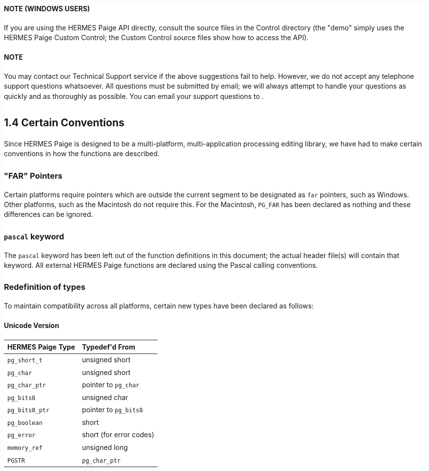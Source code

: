 #### NOTE (WINDOWS USERS)
If you are using the HERMES Paige API directly, consult the source files in the Control directory (the "demo" simply uses the HERMES Paige Custom Control; the Custom Control source files show how to access the API).

#### NOTE
You may contact our Technical Support service if the above suggestions fail to help. However, we do not accept any telephone support questions whatsoever. All questions must be submitted by email; we will always attempt to handle your questions as quickly and as thoroughly as possible. You can email your support questions to .

## 1.4 Certain Conventions

Since HERMES Paige is designed to be a multi-platform, multi-application processing editing library, we have had to make certain conventions in how the functions are described.

### "FAR" Pointers

Certain platforms require pointers which are outside the current segment to be designated as `far` pointers, such as Windows. Other platforms, such as the Macintosh do not require this. For the Macintosh, `PG_FAR` has been declared as nothing and these differences can be ignored.

### `pascal` keyword

The `pascal` keyword has been left out of the function definitions in this document; the actual header file(s) will contain that keyword. All external HERMES Paige functions are declared using the Pascal calling conventions.

### Redefinition of types

To maintain compatibility across all platforms, certain new types have been declared as follows:

#### Unicode Version

| HERMES Paige Type | Typedef'd From |
| :--- | :--- |
| `pg_short_t` | unsigned short |
| `pg_char` | unsigned short |
| `pg_char_ptr` | pointer to `pg_char` |
| `pg_bits8` | unsigned char |
| `pg_bits8_ptr` | pointer to `pg_bits8` |
| `pg_boolean` | short |
| `pg_error` | short (for error codes) |
| `memory_ref` | unsigned long |
| `PGSTR` | `pg_char_ptr` |
